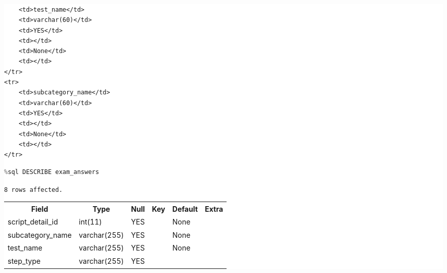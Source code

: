         <td>test_name</td>
        <td>varchar(60)</td>
        <td>YES</td>
        <td></td>
        <td>None</td>
        <td></td>
    </tr>
    <tr>
        <td>subcategory_name</td>
        <td>varchar(60)</td>
        <td>YES</td>
        <td></td>
        <td>None</td>
        <td></td>
    </tr>
</table>




```python
%sql DESCRIBE exam_answers
```

    8 rows affected.





<table>
    <tr>
        <th>Field</th>
        <th>Type</th>
        <th>Null</th>
        <th>Key</th>
        <th>Default</th>
        <th>Extra</th>
    </tr>
    <tr>
        <td>script_detail_id</td>
        <td>int(11)</td>
        <td>YES</td>
        <td></td>
        <td>None</td>
        <td></td>
    </tr>
    <tr>
        <td>subcategory_name</td>
        <td>varchar(255)</td>
        <td>YES</td>
        <td></td>
        <td>None</td>
        <td></td>
    </tr>
    <tr>
        <td>test_name</td>
        <td>varchar(255)</td>
        <td>YES</td>
        <td></td>
        <td>None</td>
        <td></td>
    </tr>
    <tr>
        <td>step_type</td>
        <td>varchar(255)</td>
        <td>YES</td>
        <td></td>